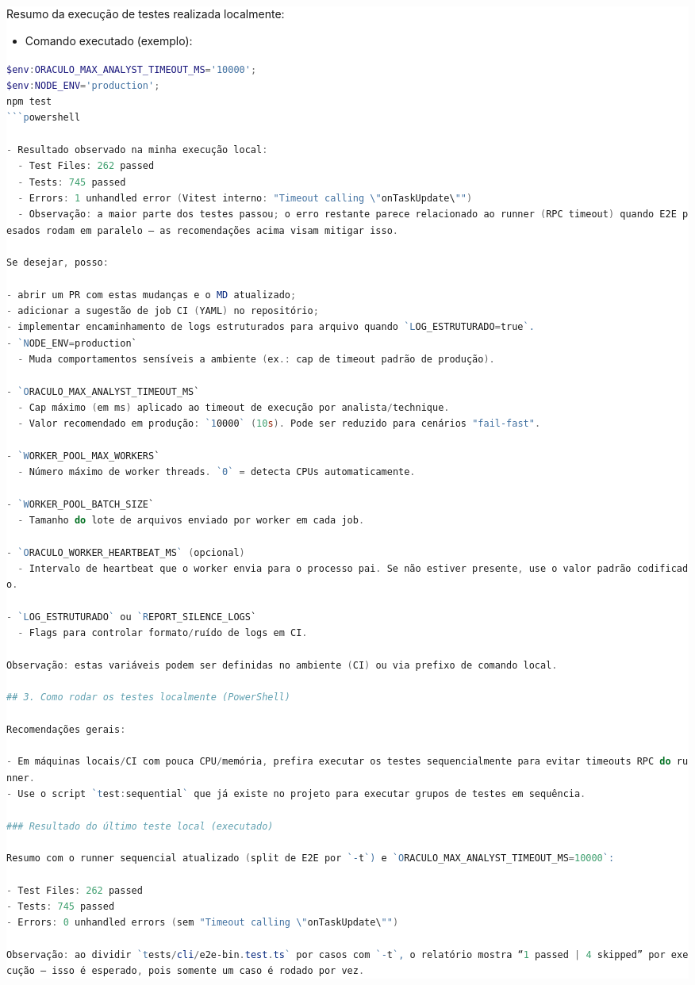 Resumo da execução de testes realizada localmente:

- Comando executado (exemplo):

````powershell
$env:ORACULO_MAX_ANALYST_TIMEOUT_MS='10000';
$env:NODE_ENV='production';
npm test
```powershell

- Resultado observado na minha execução local:
  - Test Files: 262 passed
  - Tests: 745 passed
  - Errors: 1 unhandled error (Vitest interno: "Timeout calling \"onTaskUpdate\"")
  - Observação: a maior parte dos testes passou; o erro restante parece relacionado ao runner (RPC timeout) quando E2E pesados rodam em paralelo — as recomendações acima visam mitigar isso.

Se desejar, posso:

- abrir um PR com estas mudanças e o MD atualizado;
- adicionar a sugestão de job CI (YAML) no repositório;
- implementar encaminhamento de logs estruturados para arquivo quando `LOG_ESTRUTURADO=true`.
- `NODE_ENV=production`
  - Muda comportamentos sensíveis a ambiente (ex.: cap de timeout padrão de produção).

- `ORACULO_MAX_ANALYST_TIMEOUT_MS`
  - Cap máximo (em ms) aplicado ao timeout de execução por analista/technique.
  - Valor recomendado em produção: `10000` (10s). Pode ser reduzido para cenários "fail-fast".

- `WORKER_POOL_MAX_WORKERS`
  - Número máximo de worker threads. `0` = detecta CPUs automaticamente.

- `WORKER_POOL_BATCH_SIZE`
  - Tamanho do lote de arquivos enviado por worker em cada job.

- `ORACULO_WORKER_HEARTBEAT_MS` (opcional)
  - Intervalo de heartbeat que o worker envia para o processo pai. Se não estiver presente, use o valor padrão codificado.

- `LOG_ESTRUTURADO` ou `REPORT_SILENCE_LOGS`
  - Flags para controlar formato/ruído de logs em CI.

Observação: estas variáveis podem ser definidas no ambiente (CI) ou via prefixo de comando local.

## 3. Como rodar os testes localmente (PowerShell)

Recomendações gerais:

- Em máquinas locais/CI com pouca CPU/memória, prefira executar os testes sequencialmente para evitar timeouts RPC do runner.
- Use o script `test:sequential` que já existe no projeto para executar grupos de testes em sequência.

### Resultado do último teste local (executado)

Resumo com o runner sequencial atualizado (split de E2E por `-t`) e `ORACULO_MAX_ANALYST_TIMEOUT_MS=10000`:

- Test Files: 262 passed
- Tests: 745 passed
- Errors: 0 unhandled errors (sem "Timeout calling \"onTaskUpdate\"")

Observação: ao dividir `tests/cli/e2e-bin.test.ts` por casos com `-t`, o relatório mostra “1 passed | 4 skipped” por execução — isso é esperado, pois somente um caso é rodado por vez.

````